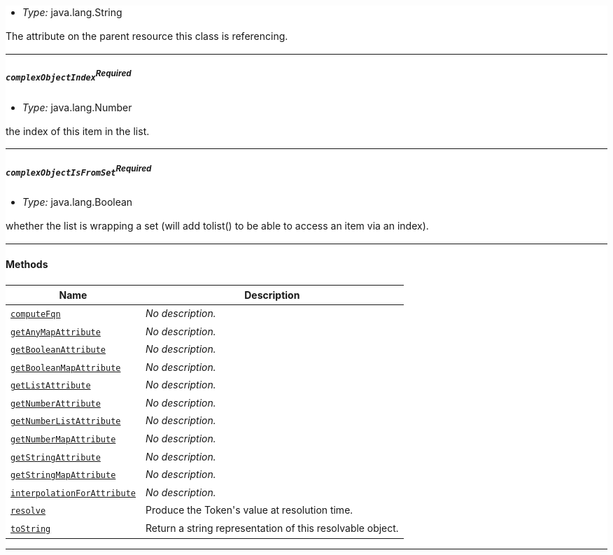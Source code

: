 - *Type:* java.lang.String

The attribute on the parent resource this class is referencing.

---

##### `complexObjectIndex`<sup>Required</sup> <a name="complexObjectIndex" id="@cdktf/provider-opentelekomcloud.dataOpentelekomcloudWafDedicatedReferenceTablesV1.DataOpentelekomcloudWafDedicatedReferenceTablesV1TablesOutputReference.Initializer.parameter.complexObjectIndex"></a>

- *Type:* java.lang.Number

the index of this item in the list.

---

##### `complexObjectIsFromSet`<sup>Required</sup> <a name="complexObjectIsFromSet" id="@cdktf/provider-opentelekomcloud.dataOpentelekomcloudWafDedicatedReferenceTablesV1.DataOpentelekomcloudWafDedicatedReferenceTablesV1TablesOutputReference.Initializer.parameter.complexObjectIsFromSet"></a>

- *Type:* java.lang.Boolean

whether the list is wrapping a set (will add tolist() to be able to access an item via an index).

---

#### Methods <a name="Methods" id="Methods"></a>

| **Name** | **Description** |
| --- | --- |
| <code><a href="#@cdktf/provider-opentelekomcloud.dataOpentelekomcloudWafDedicatedReferenceTablesV1.DataOpentelekomcloudWafDedicatedReferenceTablesV1TablesOutputReference.computeFqn">computeFqn</a></code> | *No description.* |
| <code><a href="#@cdktf/provider-opentelekomcloud.dataOpentelekomcloudWafDedicatedReferenceTablesV1.DataOpentelekomcloudWafDedicatedReferenceTablesV1TablesOutputReference.getAnyMapAttribute">getAnyMapAttribute</a></code> | *No description.* |
| <code><a href="#@cdktf/provider-opentelekomcloud.dataOpentelekomcloudWafDedicatedReferenceTablesV1.DataOpentelekomcloudWafDedicatedReferenceTablesV1TablesOutputReference.getBooleanAttribute">getBooleanAttribute</a></code> | *No description.* |
| <code><a href="#@cdktf/provider-opentelekomcloud.dataOpentelekomcloudWafDedicatedReferenceTablesV1.DataOpentelekomcloudWafDedicatedReferenceTablesV1TablesOutputReference.getBooleanMapAttribute">getBooleanMapAttribute</a></code> | *No description.* |
| <code><a href="#@cdktf/provider-opentelekomcloud.dataOpentelekomcloudWafDedicatedReferenceTablesV1.DataOpentelekomcloudWafDedicatedReferenceTablesV1TablesOutputReference.getListAttribute">getListAttribute</a></code> | *No description.* |
| <code><a href="#@cdktf/provider-opentelekomcloud.dataOpentelekomcloudWafDedicatedReferenceTablesV1.DataOpentelekomcloudWafDedicatedReferenceTablesV1TablesOutputReference.getNumberAttribute">getNumberAttribute</a></code> | *No description.* |
| <code><a href="#@cdktf/provider-opentelekomcloud.dataOpentelekomcloudWafDedicatedReferenceTablesV1.DataOpentelekomcloudWafDedicatedReferenceTablesV1TablesOutputReference.getNumberListAttribute">getNumberListAttribute</a></code> | *No description.* |
| <code><a href="#@cdktf/provider-opentelekomcloud.dataOpentelekomcloudWafDedicatedReferenceTablesV1.DataOpentelekomcloudWafDedicatedReferenceTablesV1TablesOutputReference.getNumberMapAttribute">getNumberMapAttribute</a></code> | *No description.* |
| <code><a href="#@cdktf/provider-opentelekomcloud.dataOpentelekomcloudWafDedicatedReferenceTablesV1.DataOpentelekomcloudWafDedicatedReferenceTablesV1TablesOutputReference.getStringAttribute">getStringAttribute</a></code> | *No description.* |
| <code><a href="#@cdktf/provider-opentelekomcloud.dataOpentelekomcloudWafDedicatedReferenceTablesV1.DataOpentelekomcloudWafDedicatedReferenceTablesV1TablesOutputReference.getStringMapAttribute">getStringMapAttribute</a></code> | *No description.* |
| <code><a href="#@cdktf/provider-opentelekomcloud.dataOpentelekomcloudWafDedicatedReferenceTablesV1.DataOpentelekomcloudWafDedicatedReferenceTablesV1TablesOutputReference.interpolationForAttribute">interpolationForAttribute</a></code> | *No description.* |
| <code><a href="#@cdktf/provider-opentelekomcloud.dataOpentelekomcloudWafDedicatedReferenceTablesV1.DataOpentelekomcloudWafDedicatedReferenceTablesV1TablesOutputReference.resolve">resolve</a></code> | Produce the Token's value at resolution time. |
| <code><a href="#@cdktf/provider-opentelekomcloud.dataOpentelekomcloudWafDedicatedReferenceTablesV1.DataOpentelekomcloudWafDedicatedReferenceTablesV1TablesOutputReference.toString">toString</a></code> | Return a string representation of this resolvable object. |

---